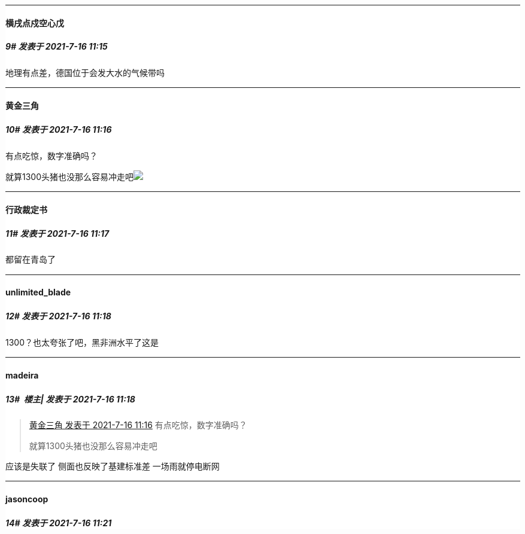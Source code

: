 
*****

####  横戌点戍空心戊  
##### 9#       发表于 2021-7-16 11:15


地理有点差，德国位于会发大水的气候带吗


*****

####  黄金三角  
##### 10#       发表于 2021-7-16 11:16


有点吃惊，数字准确吗？


就算1300头猪也没那么容易冲走吧<img src="https://static.saraba1st.com/image/smiley/face2017/105.png" referrerpolicy="no-referrer">


*****

####  行政裁定书  
##### 11#       发表于 2021-7-16 11:17


都留在青岛了


*****

####  unlimited_blade  
##### 12#       发表于 2021-7-16 11:18


1300？也太夸张了吧，黑非洲水平了这是


*****

####  madeira  
##### 13#         楼主| 发表于 2021-7-16 11:18


<blockquote><a href="httphttps://bbs.saraba1st.com/2b/forum.php?mod=redirect&amp;goto=findpost&amp;pid=51979087&amp;ptid=2015760" target="_blank">黄金三角 发表于 2021-7-16 11:16</a>
有点吃惊，数字准确吗？


就算1300头猪也没那么容易冲走吧</blockquote>
应该是失联了 侧面也反映了基建标准差 一场雨就停电断网 


*****

####  jasoncoop  
##### 14#       发表于 2021-7-16 11:21
